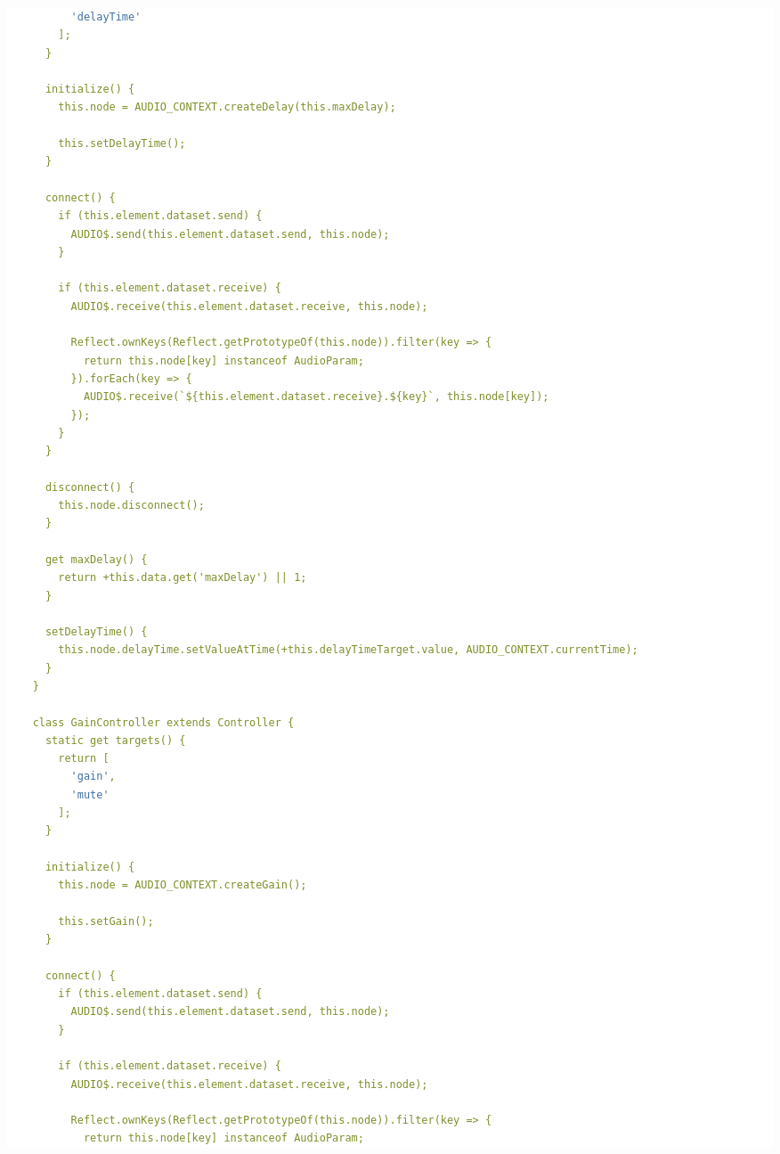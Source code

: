 ```yaml
          'delayTime'
        ];
      }

      initialize() {
        this.node = AUDIO_CONTEXT.createDelay(this.maxDelay);

        this.setDelayTime();
      }
      
      connect() {
        if (this.element.dataset.send) {
          AUDIO$.send(this.element.dataset.send, this.node);
        }
        
        if (this.element.dataset.receive) {
          AUDIO$.receive(this.element.dataset.receive, this.node);

          Reflect.ownKeys(Reflect.getPrototypeOf(this.node)).filter(key => {
            return this.node[key] instanceof AudioParam;
          }).forEach(key => {
            AUDIO$.receive(`${this.element.dataset.receive}.${key}`, this.node[key]);
          });
        }
      }
    
      disconnect() {
        this.node.disconnect();
      }
      
      get maxDelay() {
        return +this.data.get('maxDelay') || 1;
      }
      
      setDelayTime() {
        this.node.delayTime.setValueAtTime(+this.delayTimeTarget.value, AUDIO_CONTEXT.currentTime);
      }
    }

    class GainController extends Controller {
      static get targets() {
        return [
          'gain',
          'mute'
        ];
      }

      initialize() {
        this.node = AUDIO_CONTEXT.createGain();

        this.setGain();
      }
      
      connect() {
        if (this.element.dataset.send) {
          AUDIO$.send(this.element.dataset.send, this.node);
        }
        
        if (this.element.dataset.receive) {
          AUDIO$.receive(this.element.dataset.receive, this.node);

          Reflect.ownKeys(Reflect.getPrototypeOf(this.node)).filter(key => {
            return this.node[key] instanceof AudioParam;
```